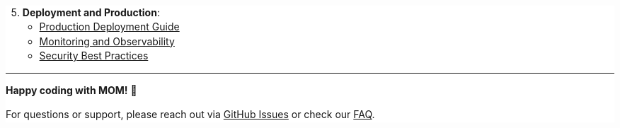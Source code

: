5. **Deployment and Production**:
   - [Production Deployment Guide](deployment.md)
   - [Monitoring and Observability](monitoring.md)
   - [Security Best Practices](security.md)

---

**Happy coding with MOM!** 🚀

For questions or support, please reach out via [GitHub Issues](https://github.com/dhanvina/mom/issues) or check our [FAQ](faq.md).
